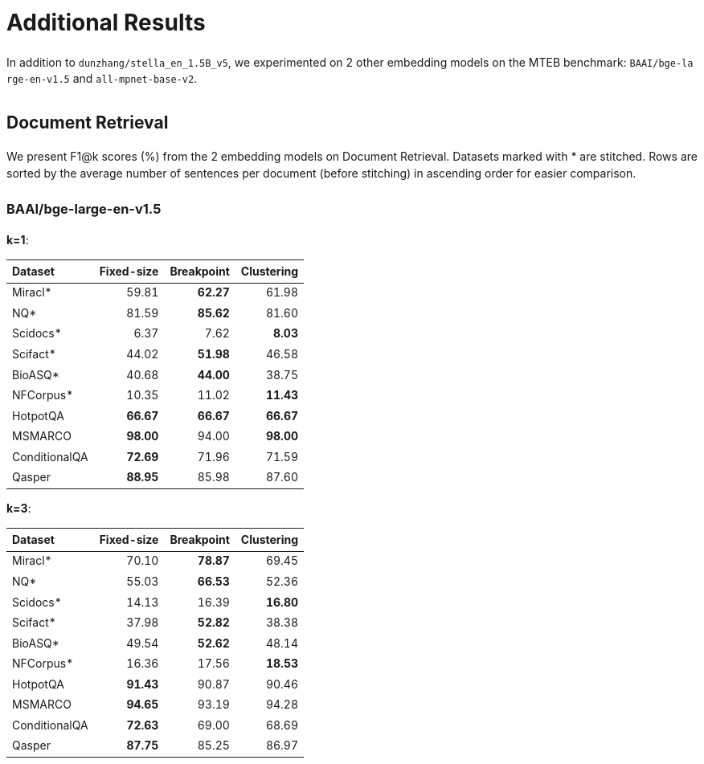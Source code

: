 # Additional Results
In addition to `dunzhang/stella_en_1.5B_v5`, we experimented on 2 other embedding models on the MTEB benchmark: `BAAI/bge-large-en-v1.5` and `all-mpnet-base-v2`.

## Document Retrieval
We present F1@k scores ($\%$) from the 2 embedding models on Document Retrieval. Datasets marked with * are stitched. Rows are sorted by the average number of sentences per document (before stitching) in ascending order for easier comparison.

### BAAI/bge-large-en-v1.5
**k=1**:

| Dataset       | Fixed-size | Breakpoint | Clustering |
|:--------------|-----------:|-----------:|-----------:|
| Miracl*       | 59.81      | **62.27**      | 61.98      |
| NQ*           | 81.59      | **85.62**      | 81.60      |
| Scidocs*      | 6.37       | 7.62       | **8.03**       |
| Scifact*      | 44.02      | **51.98**      | 46.58      |
| BioASQ*       | 40.68      | **44.00**      | 38.75      |
| NFCorpus*     | 10.35      | 11.02      | **11.43**      |
| HotpotQA      | **66.67**      | **66.67**      | **66.67**      |
| MSMARCO       | **98.00**      | 94.00      | **98.00**      |
| ConditionalQA | **72.69**      | 71.96      | 71.59      |
| Qasper        | **88.95**      | 85.98      | 87.60      |

**k=3**:

| Dataset       | Fixed-size | Breakpoint | Clustering |
|:--------------|-----------:|-----------:|-----------:|
| Miracl*       | 70.10      | **78.87**      | 69.45      |
| NQ*           | 55.03      | **66.53**      | 52.36      |
| Scidocs*      | 14.13      | 16.39      | **16.80**      |
| Scifact*      | 37.98      | **52.82**      | 38.38      |
| BioASQ*       | 49.54      | **52.62**      | 48.14      |
| NFCorpus*     | 16.36      | 17.56      | **18.53**      |
| HotpotQA      | **91.43**      | 90.87      | 90.46      |
| MSMARCO       | **94.65**      | 93.19      | 94.28      |
| ConditionalQA | **72.63**      | 69.00      | 68.69      |
| Qasper        | **87.75**      | 85.25      | 86.97      |
